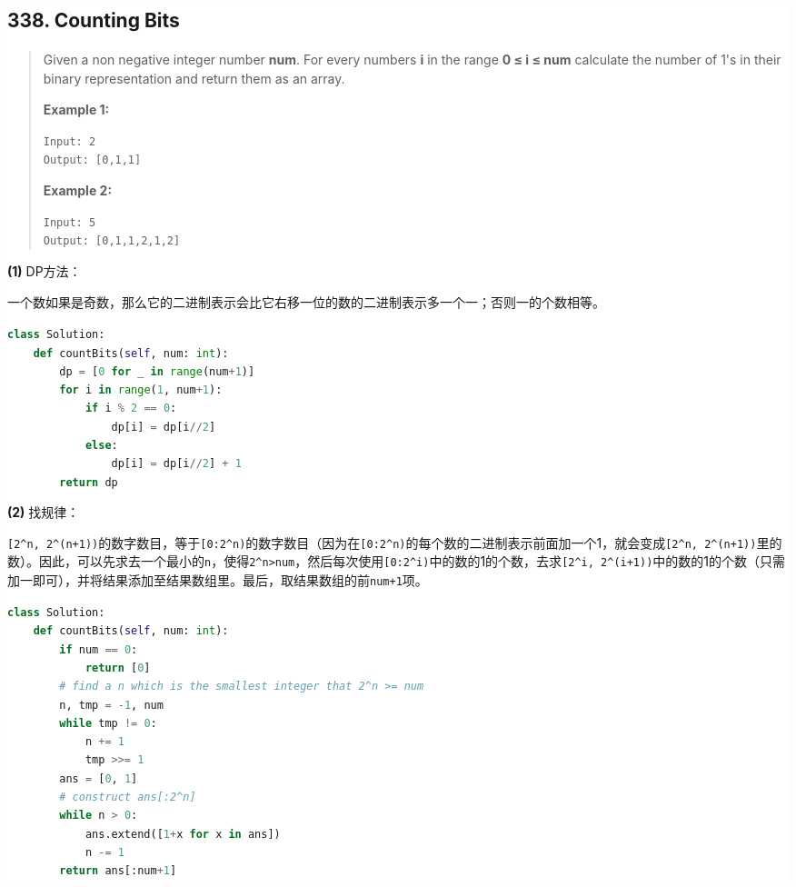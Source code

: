 

##  338. Counting Bits 

> Given a non negative integer number **num**. For every numbers **i** in the range **0 ≤ i ≤ num** calculate the number of 1's in their binary representation and return them as an array.
>
> **Example 1:**
>
> ```
> Input: 2
> Output: [0,1,1]
> ```
>
> **Example 2:**
>
> ```
> Input: 5
> Output: [0,1,1,2,1,2]
> ```

**(1)** DP方法：

一个数如果是奇数，那么它的二进制表示会比它右移一位的数的二进制表示多一个一；否则一的个数相等。

```python
class Solution:
    def countBits(self, num: int):
        dp = [0 for _ in range(num+1)]
        for i in range(1, num+1):
            if i % 2 == 0:
                dp[i] = dp[i//2]
            else:
                dp[i] = dp[i//2] + 1
        return dp
```

**(2)** 找规律：

`[2^n, 2^(n+1))`的数字数目，等于`[0:2^n)`的数字数目（因为在`[0:2^n)`的每个数的二进制表示前面加一个1，就会变成`[2^n, 2^(n+1))`里的数）。因此，可以先求去一个最小的`n`，使得`2^n>num`，然后每次使用`[0:2^i)`中的数的1的个数，去求`[2^i, 2^(i+1))`中的数的1的个数（只需加一即可），并将结果添加至结果数组里。最后，取结果数组的前`num+1`项。

```python
class Solution:
    def countBits(self, num: int):
        if num == 0:
            return [0]
        # find a n which is the smallest integer that 2^n >= num
        n, tmp = -1, num
        while tmp != 0:
            n += 1
            tmp >>= 1
        ans = [0, 1]
        # construct ans[:2^n]
        while n > 0:
            ans.extend([1+x for x in ans])
            n -= 1
        return ans[:num+1]
```

